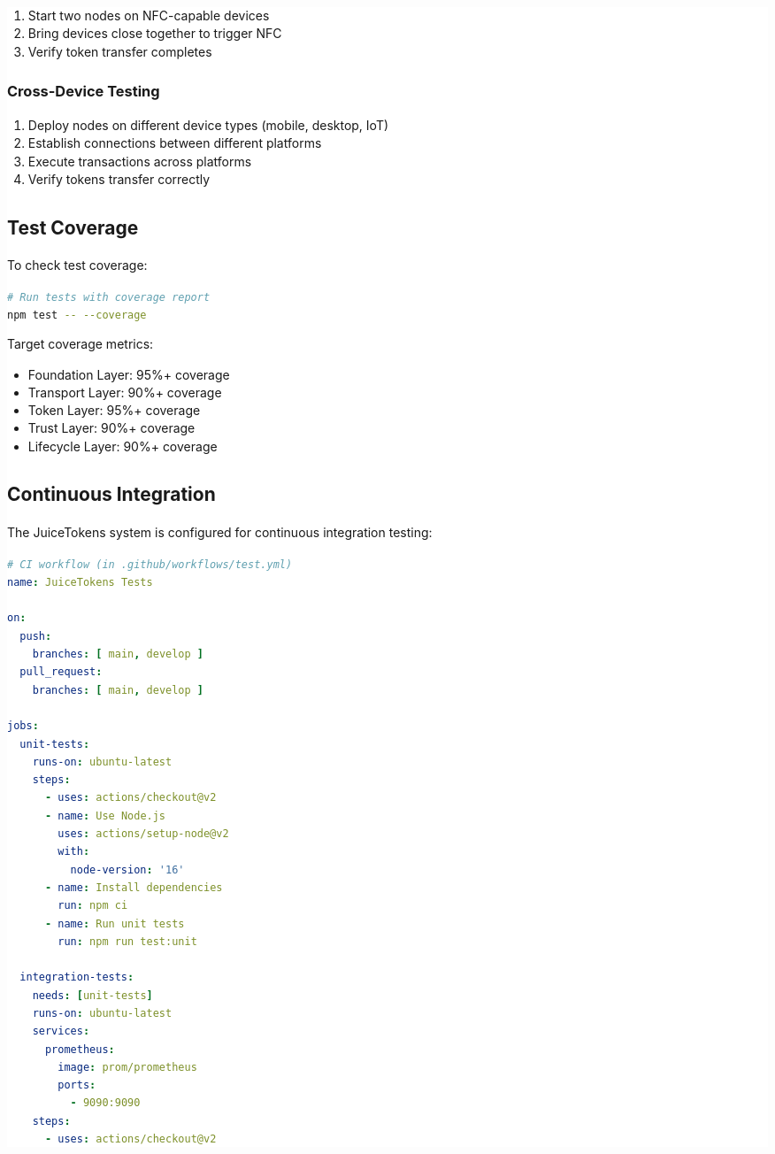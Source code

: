 1. Start two nodes on NFC-capable devices
2. Bring devices close together to trigger NFC
3. Verify token transfer completes

### Cross-Device Testing

1. Deploy nodes on different device types (mobile, desktop, IoT)
2. Establish connections between different platforms
3. Execute transactions across platforms
4. Verify tokens transfer correctly

## Test Coverage

To check test coverage:

```bash
# Run tests with coverage report
npm test -- --coverage
```

Target coverage metrics:
- Foundation Layer: 95%+ coverage
- Transport Layer: 90%+ coverage
- Token Layer: 95%+ coverage
- Trust Layer: 90%+ coverage
- Lifecycle Layer: 90%+ coverage

## Continuous Integration

The JuiceTokens system is configured for continuous integration testing:

```yaml
# CI workflow (in .github/workflows/test.yml)
name: JuiceTokens Tests

on:
  push:
    branches: [ main, develop ]
  pull_request:
    branches: [ main, develop ]

jobs:
  unit-tests:
    runs-on: ubuntu-latest
    steps:
      - uses: actions/checkout@v2
      - name: Use Node.js
        uses: actions/setup-node@v2
        with:
          node-version: '16'
      - name: Install dependencies
        run: npm ci
      - name: Run unit tests
        run: npm run test:unit
        
  integration-tests:
    needs: [unit-tests]
    runs-on: ubuntu-latest
    services:
      prometheus:
        image: prom/prometheus
        ports:
          - 9090:9090
    steps:
      - uses: actions/checkout@v2
```